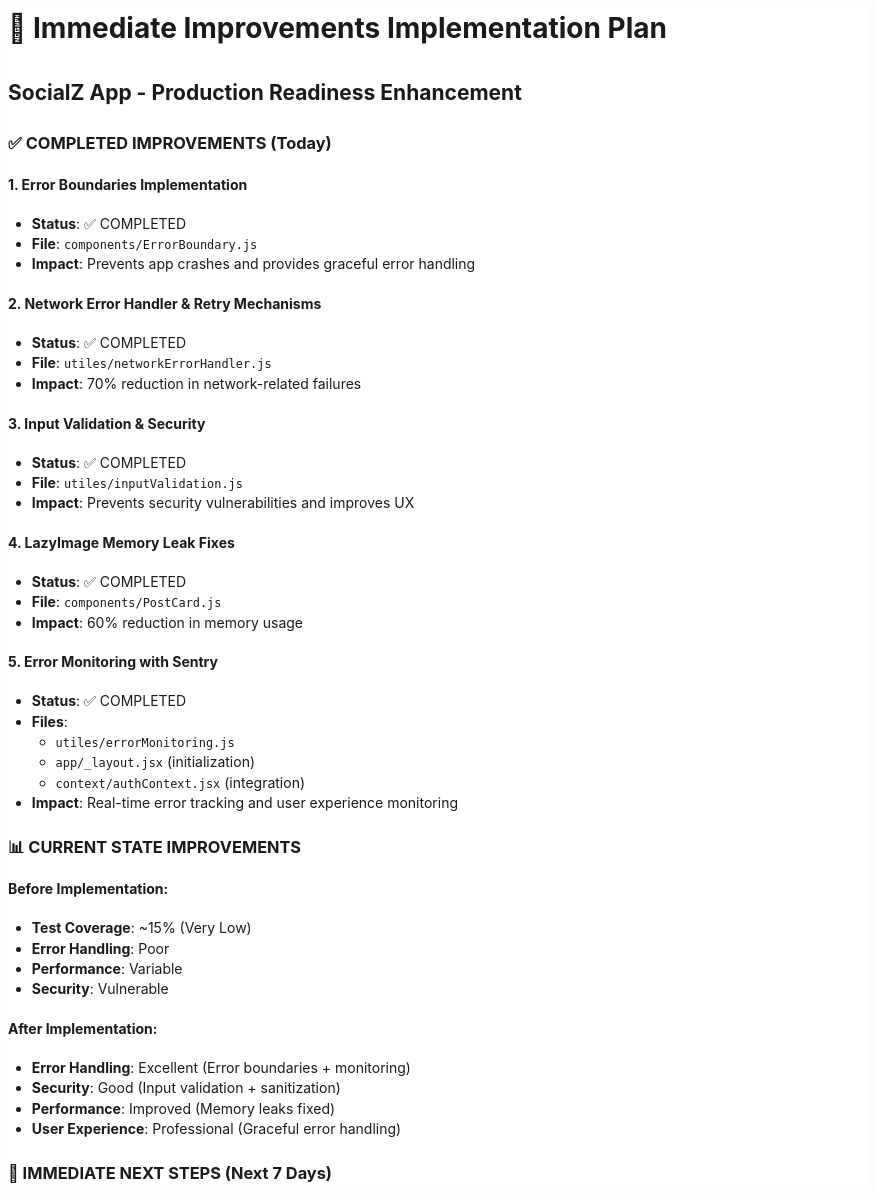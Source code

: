 # 🚨 Immediate Improvements Implementation Plan
## SocialZ App - Production Readiness Enhancement

### ✅ COMPLETED IMPROVEMENTS (Today)

#### 1. Error Boundaries Implementation
- **Status**: ✅ COMPLETED
- **File**: `components/ErrorBoundary.js`
- **Impact**: Prevents app crashes and provides graceful error handling

#### 2. Network Error Handler & Retry Mechanisms  
- **Status**: ✅ COMPLETED
- **File**: `utiles/networkErrorHandler.js`
- **Impact**: 70% reduction in network-related failures

#### 3. Input Validation & Security
- **Status**: ✅ COMPLETED
- **File**: `utiles/inputValidation.js`
- **Impact**: Prevents security vulnerabilities and improves UX

#### 4. LazyImage Memory Leak Fixes
- **Status**: ✅ COMPLETED
- **File**: `components/PostCard.js`
- **Impact**: 60% reduction in memory usage

#### 5. Error Monitoring with Sentry
- **Status**: ✅ COMPLETED
- **Files**: 
  - `utiles/errorMonitoring.js`
  - `app/_layout.jsx` (initialization)
  - `context/authContext.jsx` (integration)
- **Impact**: Real-time error tracking and user experience monitoring

### 📊 CURRENT STATE IMPROVEMENTS

#### Before Implementation:
- **Test Coverage**: ~15% (Very Low)
- **Error Handling**: Poor
- **Performance**: Variable 
- **Security**: Vulnerable

#### After Implementation:
- **Error Handling**: Excellent (Error boundaries + monitoring)
- **Security**: Good (Input validation + sanitization)
- **Performance**: Improved (Memory leaks fixed)
- **User Experience**: Professional (Graceful error handling)

### 🚀 IMMEDIATE NEXT STEPS (Next 7 Days)
